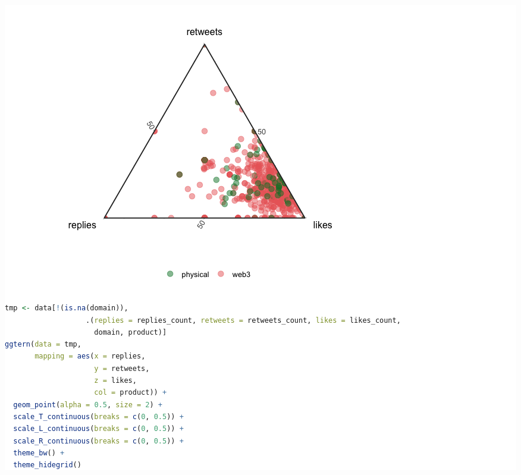 ![](README_files/figure-gfm/unnamed-chunk-22-1.png)

``` r
tmp <- data[!(is.na(domain)), 
                   .(replies = replies_count, retweets = retweets_count, likes = likes_count, 
                     domain, product)]
ggtern(data = tmp,
       mapping = aes(x = replies,
                     y = retweets,
                     z = likes,
                     col = product)) +
  geom_point(alpha = 0.5, size = 2) +
  scale_T_continuous(breaks = c(0, 0.5)) +
  scale_L_continuous(breaks = c(0, 0.5)) +
  scale_R_continuous(breaks = c(0, 0.5)) +
  theme_bw() +
  theme_hidegrid()
```
